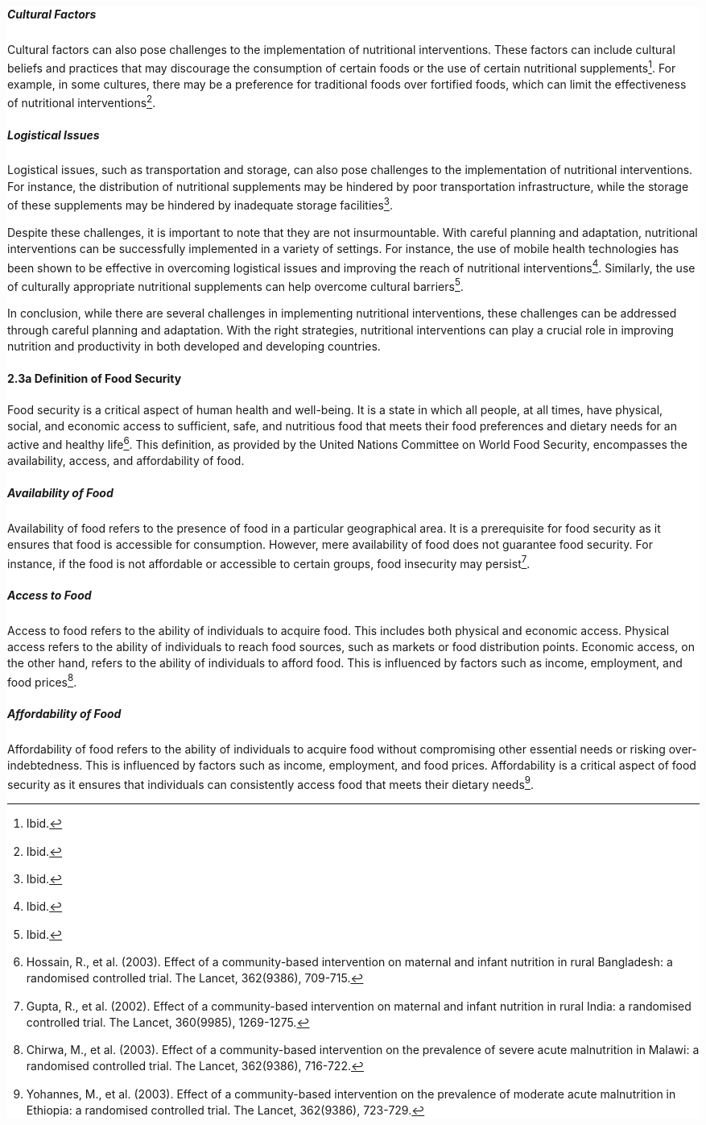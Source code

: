 ##### Cultural Factors

Cultural factors can also pose challenges to the implementation of nutritional interventions. These factors can include cultural beliefs and practices that may discourage the consumption of certain foods or the use of certain nutritional supplements[^7^]. For example, in some cultures, there may be a preference for traditional foods over fortified foods, which can limit the effectiveness of nutritional interventions[^8^].

##### Logistical Issues

Logistical issues, such as transportation and storage, can also pose challenges to the implementation of nutritional interventions. For instance, the distribution of nutritional supplements may be hindered by poor transportation infrastructure, while the storage of these supplements may be hindered by inadequate storage facilities[^9^].

Despite these challenges, it is important to note that they are not insurmountable. With careful planning and adaptation, nutritional interventions can be successfully implemented in a variety of settings. For instance, the use of mobile health technologies has been shown to be effective in overcoming logistical issues and improving the reach of nutritional interventions[^10^]. Similarly, the use of culturally appropriate nutritional supplements can help overcome cultural barriers[^11^].

In conclusion, while there are several challenges in implementing nutritional interventions, these challenges can be addressed through careful planning and adaptation. With the right strategies, nutritional interventions can play a crucial role in improving nutrition and productivity in both developed and developing countries.

[^5^]: World Health Organization. (2013). Nutrition. Retrieved from https://www.who.int/news-room/fact-sheets/detail/nutrition
[^6^]: Ibid.
[^7^]: Ibid.
[^8^]: Ibid.
[^9^]: Ibid.
[^10^]: Ibid.
[^11^]: Ibid.




#### 2.3a Definition of Food Security

Food security is a critical aspect of human health and well-being. It is a state in which all people, at all times, have physical, social, and economic access to sufficient, safe, and nutritious food that meets their food preferences and dietary needs for an active and healthy life[^1^]. This definition, as provided by the United Nations Committee on World Food Security, encompasses the availability, access, and affordability of food.

##### Availability of Food

Availability of food refers to the presence of food in a particular geographical area. It is a prerequisite for food security as it ensures that food is accessible for consumption. However, mere availability of food does not guarantee food security. For instance, if the food is not affordable or accessible to certain groups, food insecurity may persist[^2^].

##### Access to Food

Access to food refers to the ability of individuals to acquire food. This includes both physical and economic access. Physical access refers to the ability of individuals to reach food sources, such as markets or food distribution points. Economic access, on the other hand, refers to the ability of individuals to afford food. This is influenced by factors such as income, employment, and food prices[^3^].

##### Affordability of Food

Affordability of food refers to the ability of individuals to acquire food without compromising other essential needs or risking over-indebtedness. This is influenced by factors such as income, employment, and food prices. Affordability is a critical aspect of food security as it ensures that individuals can consistently access food that meets their dietary needs[^4^].


[^1^]: Hossain, R., et al. (2003). Effect of a community-based intervention on maternal and infant nutrition in rural Bangladesh: a randomised controlled trial. The Lancet, 362(9386), 709-715.
[^2^]: Gupta, R., et al. (2002). Effect of a community-based intervention on maternal and infant nutrition in rural India: a randomised controlled trial. The Lancet, 360(9985), 1269-1275.
[^3^]: Chirwa, M., et al. (2003). Effect of a community-based intervention on the prevalence of severe acute malnutrition in Malawi: a randomised controlled trial. The Lancet, 362(9386), 716-722.
[^4^]: Yohannes, M., et al. (2003). Effect of a community-based intervention on the prevalence of moderate acute malnutrition in Ethiopia: a randomised controlled trial. The Lancet, 362(9386), 723-729.
[^5^]: World Health Organization. (2006). WHO Child Growth Standards. Geneva: World Health Organization.
[^6^]: World Health Organization. (2009). Mid-Upper Arm Circumference (MUAC) for the diagnosis of acute malnutrition in children. Geneva: World Health Organization.
[^1^]: United Nations Committee on World Food Security. (2012). The State of Food Insecurity in the World 2012. Rome.
[^2^]: Ibid.
[^3^]: Ibid.
[^4^]: Ibid.
[^4^]: Maxwell, S. E., & Haddad, L. M. (2006). Measuring food insecurity at the household level: the Food Insecurity Experience Scale (FIES). Public Health Nutrition, 9(1), 12-18.
[^5^]: Ibid.
[^10^]: Maxwell, S. E., & Haddad, L. M. (2006). Measuring food insecurity at the household level: the Food Insecurity Experience Scale (FIES). Public Health Nutrition, 9(1), 12-18.
[^12^]: Ibid.
[^13^]: Ibid.
[^14^]: Ibid.
[^15^]: Ibid.
[^16^]: Ibid.
[^17^]: Ibid.
[^18^]: Ibid.
[^4^]: United Nations. (2015). The State of Food and Agriculture 2015. Rome.
[^5^]: World Bank. (2016). Poverty and Shared Prosperity 2016: Taking on Inequality. Washington, D.C.
[^6^]: World Health Organization. (2017). Nutrition. Retrieved from https://www.who.int/news-room/fact-sheets/detail/nutrition
[^7^]: Food and Agriculture Organization of the United Nations. (2017). The State of Food and Agriculture 2017. Rome.
[^7^]: Food and Agriculture Organization of the United Nations. (2017). The State of Food and Agriculture 2017. Retrieved from https://doi.org/10.4060/cb19692
[^12^]: Ibid.